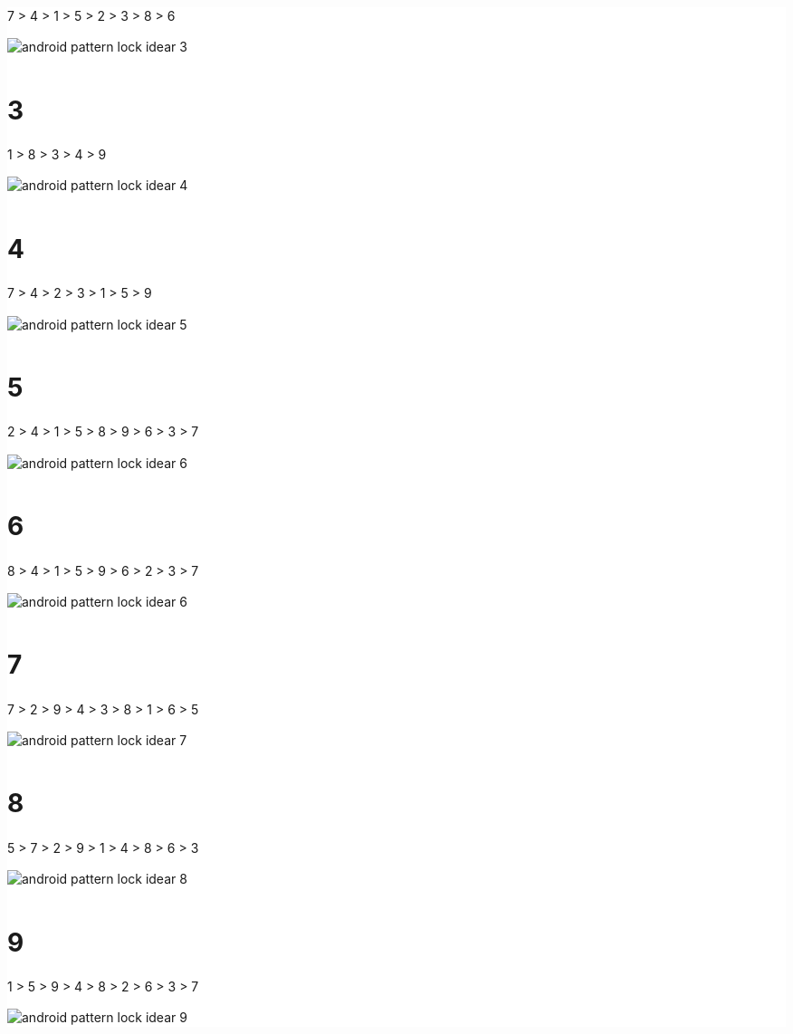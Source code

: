 7 > 4 > 1 > 5 > 2 > 3 > 8 > 6

![android pattern lock idear 3](https://images.wondershare.com/drfone/article/2017/09/15057385333697.jpg)

# 3

1 > 8 > 3 > 4 > 9

![android pattern lock idear 4](https://images.wondershare.com/drfone/article/2017/09/15057385588612.jpg)

# 4

7 > 4 > 2 > 3 > 1 > 5 > 9

![android pattern lock idear 5](https://images.wondershare.com/drfone/article/2017/09/15057385873434.jpg)

# 5

2 > 4 > 1 > 5 > 8 > 9 > 6 > 3 > 7

![android pattern lock idear 6](https://images.wondershare.com/drfone/article/2017/09/15057386032751.jpg)

# 6

8 > 4 > 1 > 5 > 9 > 6 > 2 > 3 > 7

![android pattern lock idear 6](https://images.wondershare.com/drfone/article/2017/09/15057386209876.jpg)

# 7

7 > 2 > 9 > 4 > 3 > 8 > 1 > 6 > 5

![android pattern lock idear 7](https://images.wondershare.com/drfone/article/2017/09/15057386366638.jpg)

# 8

5 > 7 > 2 > 9 > 1 > 4 > 8 > 6 > 3

![android pattern lock idear 8](https://images.wondershare.com/drfone/article/2017/09/15057386529029.jpg)

# 9

1 > 5 > 9 > 4 > 8 > 2 > 6 > 3 > 7

![android pattern lock idear 9](https://images.wondershare.com/drfone/article/2017/09/15057386683110.jpg)
